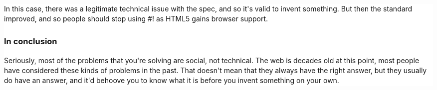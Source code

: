 In this case, there was a legitimate technical issue with the spec, and
so it's valid to invent something. But then the standard improved, and
so people should stop using #! as HTML5 gains browser support.

### In conclusion

Seriously, most of the problems that you're solving are social, not
technical. The web is decades old at this point, most people have
considered these kinds of problems in the past. That doesn't mean that
they always have the right answer, but they usually do have an answer,
and it'd behoove you to know what it is before you invent something on
your own.
